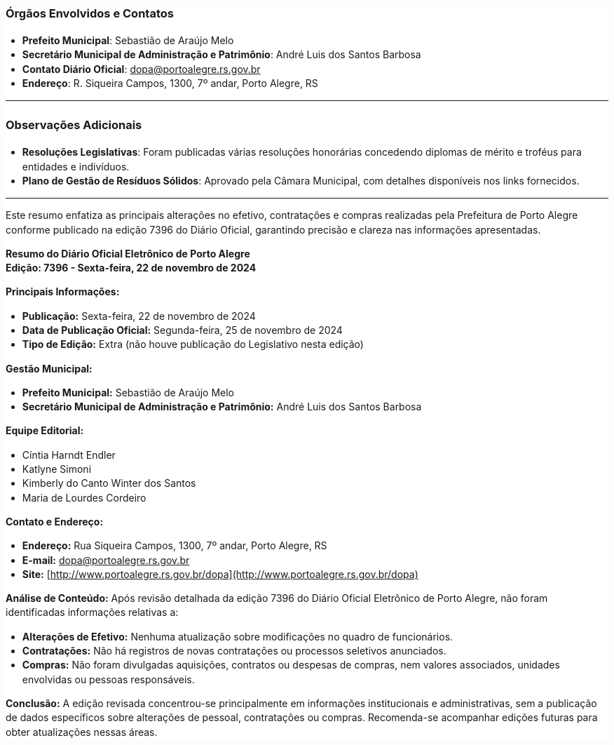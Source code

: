 
### **Órgãos Envolvidos e Contatos**

- **Prefeito Municipal**: Sebastião de Araújo Melo
- **Secretário Municipal de Administração e Patrimônio**: André Luis dos Santos Barbosa
- **Contato Diário Oficial**: dopa@portoalegre.rs.gov.br
- **Endereço**: R. Siqueira Campos, 1300, 7º andar, Porto Alegre, RS

---

### **Observações Adicionais**

- **Resoluções Legislativas**: Foram publicadas várias resoluções honorárias concedendo diplomas de mérito e troféus para entidades e indivíduos.
- **Plano de Gestão de Resíduos Sólidos**: Aprovado pela Câmara Municipal, com detalhes disponíveis nos links fornecidos.

---

Este resumo enfatiza as principais alterações no efetivo, contratações e compras realizadas pela Prefeitura de Porto Alegre conforme publicado na edição 7396 do Diário Oficial, garantindo precisão e clareza nas informações apresentadas.

**Resumo do Diário Oficial Eletrônico de Porto Alegre**  
**Edição: 7396 - Sexta-feira, 22 de novembro de 2024**

**Principais Informações:**
- **Publicação:** Sexta-feira, 22 de novembro de 2024
- **Data de Publicação Oficial:** Segunda-feira, 25 de novembro de 2024
- **Tipo de Edição:** Extra (não houve publicação do Legislativo nesta edição)

**Gestão Municipal:**
- **Prefeito Municipal:** Sebastião de Araújo Melo
- **Secretário Municipal de Administração e Patrimônio:** André Luis dos Santos Barbosa

**Equipe Editorial:**
- Cíntia Harndt Endler
- Katlyne Simoni
- Kimberly do Canto Winter dos Santos
- Maria de Lourdes Cordeiro

**Contato e Endereço:**
- **Endereço:** Rua Siqueira Campos, 1300, 7º andar, Porto Alegre, RS
- **E-mail:** dopa@portoalegre.rs.gov.br
- **Site:** [http://www.portoalegre.rs.gov.br/dopa](http://www.portoalegre.rs.gov.br/dopa)

**Análise de Conteúdo:**
Após revisão detalhada da edição 7396 do Diário Oficial Eletrônico de Porto Alegre, não foram identificadas informações relativas a:
- **Alterações de Efetivo:** Nenhuma atualização sobre modificações no quadro de funcionários.
- **Contratações:** Não há registros de novas contratações ou processos seletivos anunciados.
- **Compras:** Não foram divulgadas aquisições, contratos ou despesas de compras, nem valores associados, unidades envolvidas ou pessoas responsáveis.

**Conclusão:**
A edição revisada concentrou-se principalmente em informações institucionais e administrativas, sem a publicação de dados específicos sobre alterações de pessoal, contratações ou compras. Recomenda-se acompanhar edições futuras para obter atualizações nessas áreas.
